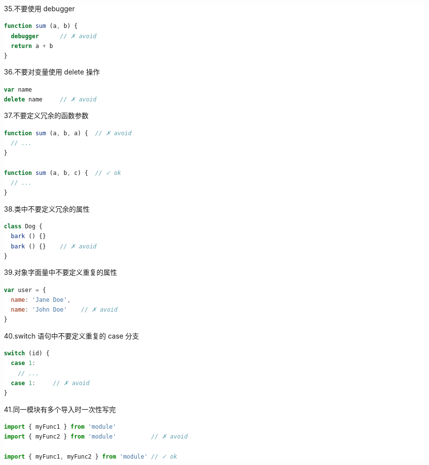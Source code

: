 35.不要使用 debugger

```js
function sum (a, b) {
  debugger      // ✗ avoid
  return a + b
}
```

36.不要对变量使用 delete 操作

```js
var name
delete name     // ✗ avoid
```

37.不要定义冗余的函数参数

```js
function sum (a, b, a) {  // ✗ avoid
  // ...
}

function sum (a, b, c) {  // ✓ ok
  // ...
}
```

38.类中不要定义冗余的属性

```js
class Dog {
  bark () {}
  bark () {}    // ✗ avoid
}
```

39.对象字面量中不要定义重复的属性

```js
var user = {
  name: 'Jane Doe',
  name: 'John Doe'    // ✗ avoid
}
```

40.switch 语句中不要定义重复的 case 分支

```js
switch (id) {
  case 1:
    // ...
  case 1:     // ✗ avoid
}
```

41.同一模块有多个导入时一次性写完

```js
import { myFunc1 } from 'module'
import { myFunc2 } from 'module'          // ✗ avoid

import { myFunc1, myFunc2 } from 'module' // ✓ ok
```
